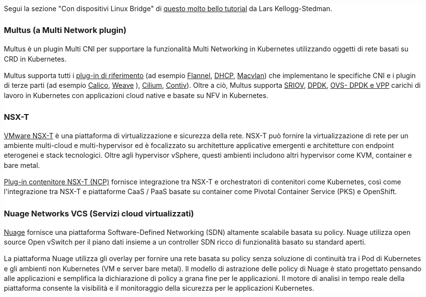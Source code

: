 Segui la sezione "Con dispositivi Linux Bridge" di [questo molto bello
tutorial](http://blog.oddbit.com/2014/08/11/four-ways-to-connect-a-docker/) da
Lars Kellogg-Stedman.

### Multus (a Multi Network plugin)

Multus è un plugin Multi CNI per supportare la funzionalità Multi
Networking in Kubernetes utilizzando oggetti di rete basati su CRD in Kubernetes.

Multus supporta tutti i [plug-in di riferimento](https://github.com/containernetworking/plugins)
(ad esempio [Flannel](https://github.com/containernetworking/plugins/tree/master/plugins/meta/flannel),
[DHCP](https://github.com/containernetworking/plugins/tree/master/plugins/ipam/dhcp),
[Macvlan](https://github.com/containernetworking/plugins/tree/master/plugins/main/macvlan)) che implementano
le specifiche CNI e i plugin di terze parti (ad esempio [Calico](https://github.com/projectcalico/cni-plugin),
[Weave](https://github.com/weaveworks/weave) ), [Cilium](https://github.com/cilium/cilium),
[Contiv](https://github.com/contiv/netplugin)). Oltre a ciò, Multus supporta
[SRIOV](https://github.com/hustcat/sriov-cni), [DPDK](https://github.com/Intel-Corp/sriov-cni),
[OVS- DPDK e VPP](https://github.com/intel/vhost-user-net-plugin) carichi di lavoro in Kubernetes con applicazioni
cloud native e basate su NFV in Kubernetes.

### NSX-T

[VMware NSX-T](https://docs.vmware.com/en/VMware-NSX-T/index.html) è una piattaforma di virtualizzazione e sicurezza
della rete. NSX-T può fornire la virtualizzazione di rete per un ambiente multi-cloud e multi-hypervisor ed è
focalizzato su architetture applicative emergenti e architetture con endpoint eterogenei e stack tecnologici. Oltre
agli hypervisor vSphere, questi ambienti includono altri hypervisor come KVM, container e bare metal.

[Plug-in contenitore NSX-T (NCP)](https://docs.vmware.com/en/VMware-NSX-T/2.0/nsxt_20_ncp_kubernetes.pdf) fornisce
integrazione tra NSX-T e orchestratori di contenitori come Kubernetes, così come l'integrazione tra NSX-T e piattaforme
CaaS / PaaS basate su container come Pivotal Container Service (PKS) e OpenShift.

### Nuage Networks VCS (Servizi cloud virtualizzati)

[Nuage](http://www.nuagenetworks.net) fornisce una piattaforma Software-Defined Networking (SDN) altamente scalabile
basata su policy. Nuage utilizza open source Open vSwitch per il piano dati insieme a un controller SDN ricco di
funzionalità basato su standard aperti.

La piattaforma Nuage utilizza gli overlay per fornire una rete basata su policy senza soluzione di continuità tra i
Pod di Kubernetes e gli ambienti non Kubernetes (VM e server bare metal). Il modello di astrazione delle policy di
Nuage è stato progettato pensando alle applicazioni e semplifica la dichiarazione di policy a grana fine per le
applicazioni. Il motore di analisi in tempo reale della piattaforma consente la visibilità e il monitoraggio della
sicurezza per le applicazioni Kubernetes.
